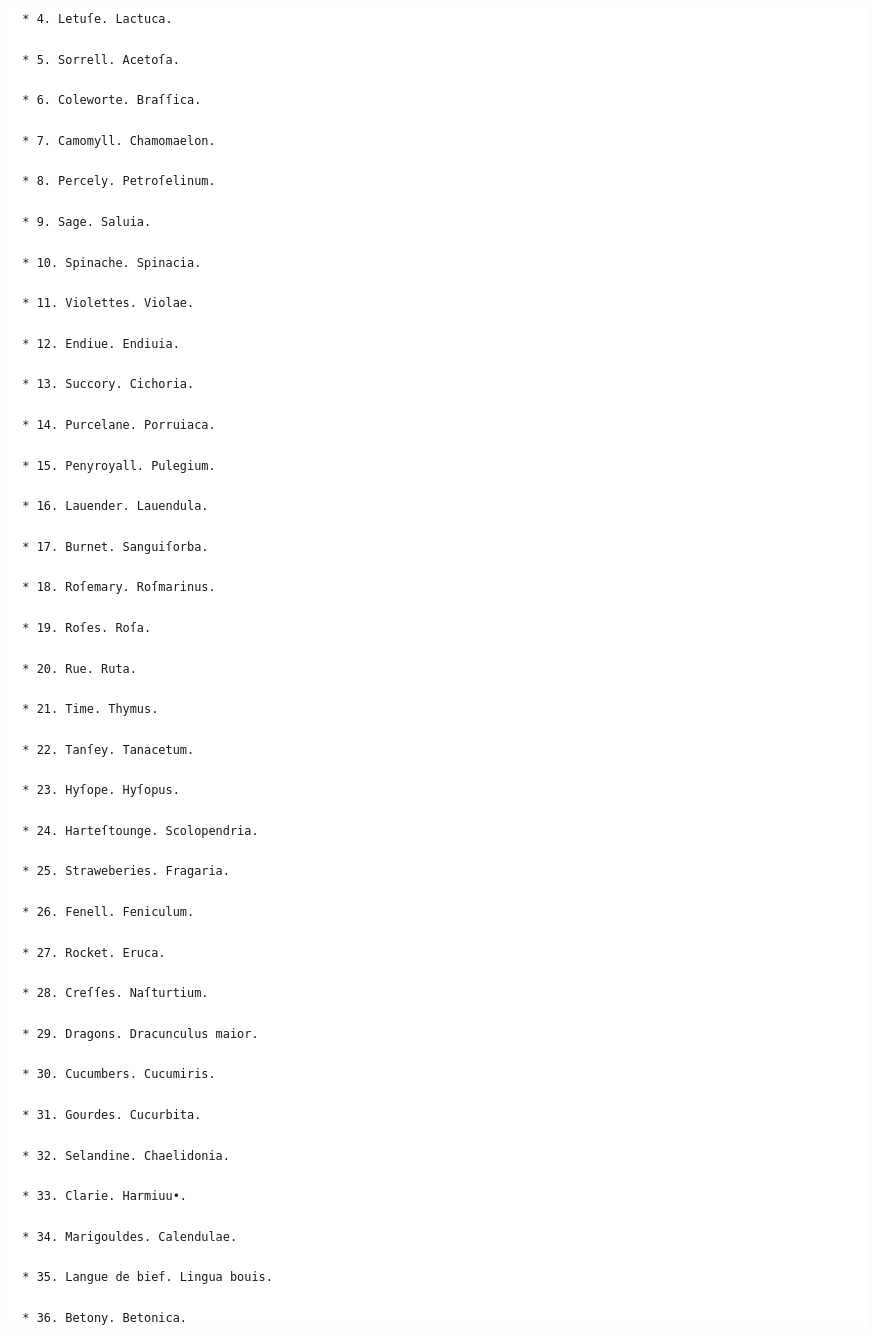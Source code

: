       * 4. Letuſe. Lactuca.

      * 5. Sorrell. Acetoſa.

      * 6. Coleworte. Braſſica.

      * 7. Camomyll. Chamomaelon.

      * 8. Percely. Petroſelinum.

      * 9. Sage. Saluia.

      * 10. Spinache. Spinacia.

      * 11. Violettes. Violae.

      * 12. Endiue. Endiuia.

      * 13. Succory. Cichoria.

      * 14. Purcelane. Porruiaca.

      * 15. Penyroyall. Pulegium.

      * 16. Lauender. Lauendula.

      * 17. Burnet. Sanguiſorba.

      * 18. Roſemary. Roſmarinus.

      * 19. Roſes. Roſa.

      * 20. Rue. Ruta.

      * 21. Time. Thymus.

      * 22. Tanſey. Tanacetum.

      * 23. Hyſope. Hyſopus.

      * 24. Harteſtounge. Scolopendria.

      * 25. Straweberies. Fragaria.

      * 26. Fenell. Feniculum.

      * 27. Rocket. Eruca.

      * 28. Creſſes. Naſturtium.

      * 29. Dragons. Dracunculus maior.

      * 30. Cucumbers. Cucumiris.

      * 31. Gourdes. Cucurbita.

      * 32. Selandine. Chaelidonia.

      * 33. Clarie. Harmiuu•.

      * 34. Marigouldes. Calendulae.

      * 35. Langue de bief. Lingua bouis.

      * 36. Betony. Betonica.
